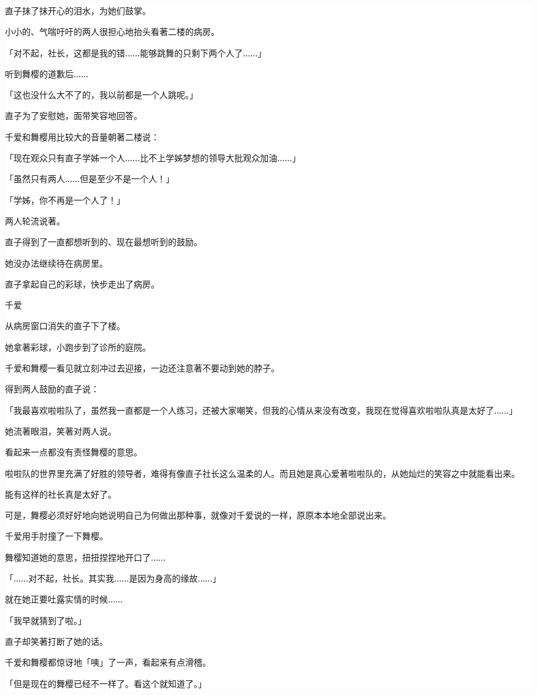 直子抹了抹开心的泪水，为她们鼓掌。

小小的、气喘吁吁的两人很担心地抬头看著二楼的病房。

「对不起，社长，这都是我的错……能够跳舞的只剩下两个人了……」

听到舞樱的道歉后……

「这也没什么大不了的，我以前都是一个人跳呢。」

直子为了安慰她，面带笑容地回答。

千爱和舞樱用比较大的音量朝著二楼说：

「现在观众只有直子学姊一个人……比不上学姊梦想的领导大批观众加油……」

「虽然只有两人……但是至少不是一个人！」

「学姊，你不再是一个人了！」

两人轮流说著。

直子得到了一直都想听到的、现在最想听到的鼓励。

她没办法继续待在病房里。

直子拿起自己的彩球，快步走出了病房。

千爱

从病房窗口消失的直子下了楼。

她拿著彩球，小跑步到了诊所的庭院。

千爱和舞樱一看见就立刻冲过去迎接，一边还注意著不要动到她的脖子。

得到两人鼓励的直子说：

「我最喜欢啦啦队了，虽然我一直都是一个人练习，还被大家嘲笑，但我的心情从来没有改变，我现在觉得喜欢啦啦队真是太好了……」

她流著眼泪，笑著对两人说。

看起来一点都没有责怪舞樱的意思。

啦啦队的世界里充满了好胜的领导者，难得有像直子社长这么温柔的人。而且她是真心爱著啦啦队的，从她灿烂的笑容之中就能看出来。

能有这样的社长真是太好了。

可是，舞樱必须好好地向她说明自己为何做出那种事，就像对千爱说的一样，原原本本地全部说出来。

千爱用手肘撞了一下舞樱。

舞樱知道她的意思，扭扭捏捏地开口了……

「……对不起，社长。其实我……是因为身高的缘故……」

就在她正要吐露实情的时候……

「我早就猜到了啦。」

直子却笑著打断了她的话。

千爱和舞樱都惊讶地「咦」了一声，看起来有点滑稽。

「但是现在的舞樱已经不一样了。看这个就知道了。」
